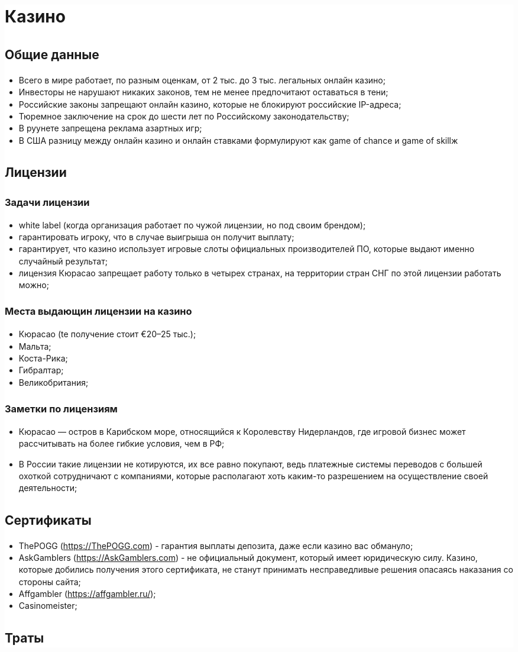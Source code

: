 # Казино

## Общие данные

- Всего в мире работает, по разным оценкам, от 2 тыс. до 3 тыс. легальных онлайн казино;
- Инвесторы не нарушают никаких законов, тем не менее предпочитают оставаться в тени;
- Российские законы запрещают онлайн казино, которые не блокируют российские IP-адреса;
- Тюремное заключение на срок до шести лет по Российскому законодательству;
- В руунете запрещена реклама азартных игр;
- В США разницу между онлайн казино и онлайн ставками формулируют как game of chance и game of skillж

## Лицензии

### Задачи лицензии

- white label (когда организация работает по чужой лицензии, но под своим брендом);
- гарантировать игроку, что в случае выигрыша он получит выплату;
- гарантирует, что казино использует игровые слоты официальных производителей ПО, которые выдают именно случайный результат;
- лицензия Кюрасао запрещает работу только в четырех странах, на территории стран СНГ по этой лицензии работать можно;

### Места выдающин лицензии на казино

- Кюрасао (tе получение стоит €20–25 тыс.);
- Мальта; 
- Коста-Рика; 
- Гибралтар;
- Великобритания;

### Заметки по лицензиям

- Кюрасао — остров в Карибском море, относящийся к Королевству Нидерландов, где игровой бизнес может рассчитывать на более гибкие условия, чем в РФ;

- В России такие лицензии не котируются, их все равно покупают, ведь платежные системы переводов с большей охоткой сотрудничают с компаниями, 
которые располагают хоть каким-то разрешением на осуществление своей деятельности;

## Сертификаты

- ThePOGG (https://ThePOGG.com) - гарантия выплаты депозита, даже если казино вас обмануло;
- AskGamblers (https://AskGamblers.com) - не официальный документ, который имеет юридическую силу. Казино, которые добились получения этого сертификата, не станут принимать несправедливые 
решения опасаясь наказания со стороны сайта;
- Affgambler (https://affgambler.ru/);
- Casinomeister;

## Траты
